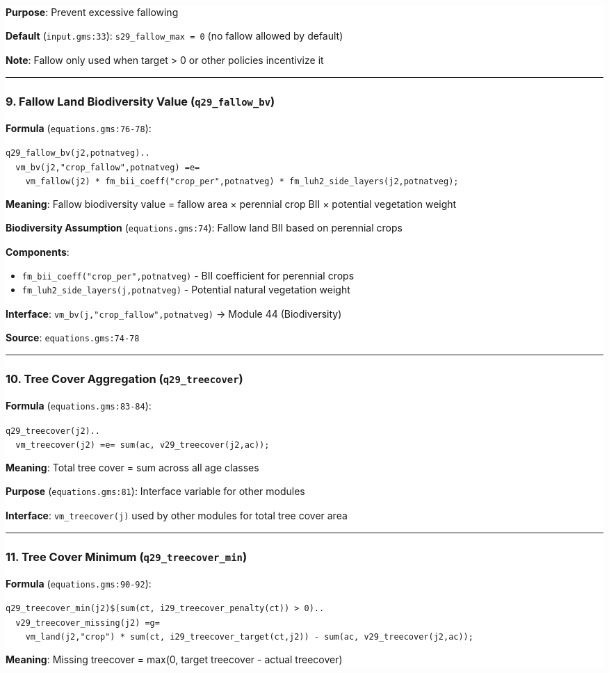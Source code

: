 **Purpose**: Prevent excessive fallowing

**Default** (`input.gms:33`): `s29_fallow_max = 0` (no fallow allowed by default)

**Note**: Fallow only used when target > 0 or other policies incentivize it

---

### 9. Fallow Land Biodiversity Value (`q29_fallow_bv`)

**Formula** (`equations.gms:76-78`):
```gams
q29_fallow_bv(j2,potnatveg)..
  vm_bv(j2,"crop_fallow",potnatveg) =e=
    vm_fallow(j2) * fm_bii_coeff("crop_per",potnatveg) * fm_luh2_side_layers(j2,potnatveg);
```

**Meaning**: Fallow biodiversity value = fallow area × perennial crop BII × potential vegetation weight

**Biodiversity Assumption** (`equations.gms:74`): Fallow land BII based on perennial crops

**Components**:
- `fm_bii_coeff("crop_per",potnatveg)` - BII coefficient for perennial crops
- `fm_luh2_side_layers(j,potnatveg)` - Potential natural vegetation weight

**Interface**: `vm_bv(j,"crop_fallow",potnatveg)` → Module 44 (Biodiversity)

**Source**: `equations.gms:74-78`

---

### 10. Tree Cover Aggregation (`q29_treecover`)

**Formula** (`equations.gms:83-84`):
```gams
q29_treecover(j2)..
  vm_treecover(j2) =e= sum(ac, v29_treecover(j2,ac));
```

**Meaning**: Total tree cover = sum across all age classes

**Purpose** (`equations.gms:81`): Interface variable for other modules

**Interface**: `vm_treecover(j)` used by other modules for total tree cover area

---

### 11. Tree Cover Minimum (`q29_treecover_min`)

**Formula** (`equations.gms:90-92`):
```gams
q29_treecover_min(j2)$(sum(ct, i29_treecover_penalty(ct)) > 0)..
  v29_treecover_missing(j2) =g=
    vm_land(j2,"crop") * sum(ct, i29_treecover_target(ct,j2)) - sum(ac, v29_treecover(j2,ac));
```

**Meaning**: Missing treecover = max(0, target treecover - actual treecover)
